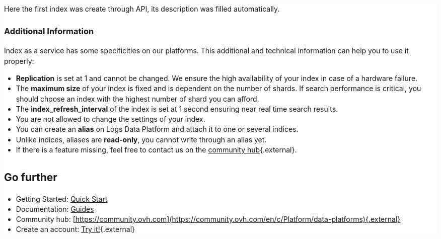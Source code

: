 Here the first index was create through API, its description was filled automatically.

### Additional Information

Index as a service has some specificities on our platforms. This additional and technical information can help you to use it properly:

- **Replication** is set at 1 and cannot be changed. We ensure the high availability of your index in case of a hardware failure.
- The **maximum size** of your index is fixed and is dependent on the number of shards. If search performance is critical, you should choose an index with the highest number of shard you can afford.
- The **index_refresh_interval** of the index is set at 1 second ensuring near real time search results.
- You are not allowed to change the settings of your index.
- You can create an **alias** on Logs Data Platform and attach it to one or several indices.
- Unlike indices, aliases are **read-only**, you cannot write through an alias yet.
- If there is a feature missing, feel free to contact us on the [community hub](https://community.ovh.com/en/c/Platform/data-platforms){.external}.

## Go further

- Getting Started: [Quick Start](/pages/manage_and_operate/observability/logs_data_platform/getting_started_quick_start)
- Documentation: [Guides](/products/observability-logs-data-platform)
- Community hub: [https://community.ovh.com](https://community.ovh.com/en/c/Platform/data-platforms){.external}
- Create an account: [Try it!](https://www.ovh.com/fr/order/express/#/express/review?products=~(~(planCode~'logs-account~productId~'logs))){.external}

